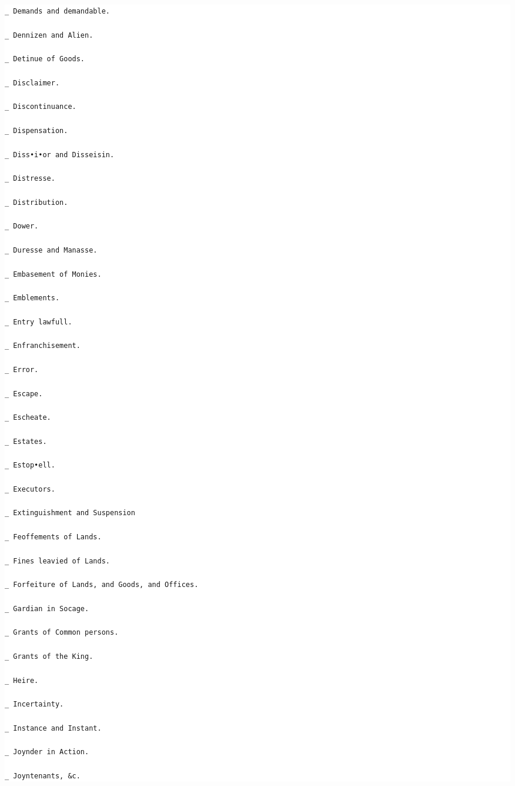     _ Demands and demandable.

    _ Dennizen and Alien.

    _ Detinue of Goods.

    _ Disclaimer.

    _ Discontinuance.

    _ Dispensation.

    _ Diss•i•or and Disseisin.

    _ Distresse.

    _ Distribution.

    _ Dower.

    _ Duresse and Manasse.

    _ Embasement of Monies.

    _ Emblements.

    _ Entry lawfull.

    _ Enfranchisement.

    _ Error.

    _ Escape.

    _ Escheate.

    _ Estates.

    _ Estop•ell.

    _ Executors.

    _ Extinguishment and Suspension

    _ Feoffements of Lands.

    _ Fines leavied of Lands.

    _ Forfeiture of Lands, and Goods, and Offices.

    _ Gardian in Socage.

    _ Grants of Common persons.

    _ Grants of the King.

    _ Heire.

    _ Incertainty.

    _ Instance and Instant.

    _ Joynder in Action.

    _ Joyntenants, &c.
